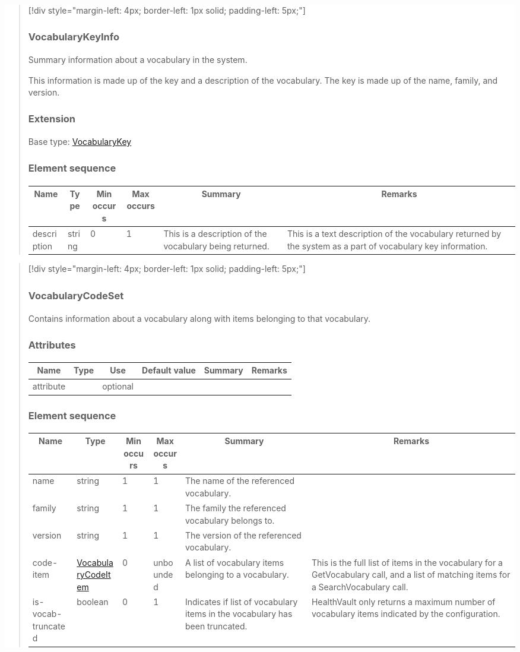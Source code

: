 >[!div style="margin-left: 4px; border-left: 1px solid; padding-left: 5px;"]
>
> <a name='VocabularyKeyInfo'></a>
>
> ### VocabularyKeyInfo
>
> Summary information about a vocabulary in the system.
>
> This information is made up of the key and a description of the vocabulary. The key is made up of the name, family, and version.
>
> ### Extension
>
> Base type: [VocabularyKey](xref:HV_File_vocab#VocabularyKey)
>
> ### Element sequence
>
> Name|Type|Min occurs|Max occurs|Summary|Remarks
> ---|---|---|---|---|---
> description|string|0|1|This is a description of the vocabulary being returned.|This is a text description of the vocabulary returned by the system as a part of vocabulary key information.
>
>

>[!div style="margin-left: 4px; border-left: 1px solid; padding-left: 5px;"]
>
> <a name='VocabularyCodeSet'></a>
>
> ### VocabularyCodeSet
>
> Contains information about a vocabulary along with items belonging to that vocabulary.
>
> ### Attributes
>
> Name|Type|Use|Default value|Summary|Remarks
> ---|---|---|---|---|---
> attribute||optional|||
>
> ### Element sequence
>
> Name|Type|Min occurs|Max occurs|Summary|Remarks
> ---|---|---|---|---|---
> name|string|1|1|The name of the referenced vocabulary.|
> family|string|1|1|The family the referenced vocabulary belongs to.|
> version|string|1|1|The version of the referenced vocabulary.|
> code-item|[VocabularyCodeItem](#VocabularyCodeItem)|0|unbounded|A list of vocabulary items belonging to a vocabulary.|This is the full list of items in the vocabulary for a GetVocabulary call, and a list of matching items for a SearchVocabulary call.
> is-vocab-truncated|boolean|0|1|Indicates if list of vocabulary items in the vocabulary has been truncated.|HealthVault only returns a maximum number of vocabulary items indicated by the configuration.
>
>
